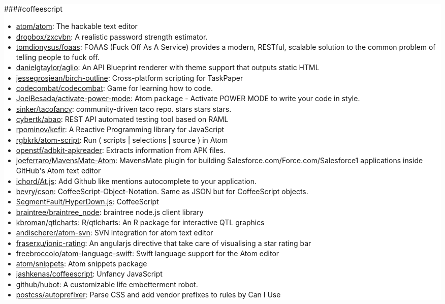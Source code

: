 ####coffeescript
* [atom/atom](https://github.com/atom/atom): The hackable text editor
* [dropbox/zxcvbn](https://github.com/dropbox/zxcvbn): A realistic password strength estimator.
* [tomdionysus/foaas](https://github.com/tomdionysus/foaas): FOAAS (Fuck Off As A Service) provides a modern, RESTful, scalable solution to the common problem of telling people to fuck off.
* [danielgtaylor/aglio](https://github.com/danielgtaylor/aglio): An API Blueprint renderer with theme support that outputs static HTML
* [jessegrosjean/birch-outline](https://github.com/jessegrosjean/birch-outline): Cross-platform scripting for TaskPaper
* [codecombat/codecombat](https://github.com/codecombat/codecombat): Game for learning how to code.
* [JoelBesada/activate-power-mode](https://github.com/JoelBesada/activate-power-mode): Atom package - Activate POWER MODE to write your code in style.
* [sinker/tacofancy](https://github.com/sinker/tacofancy): community-driven taco repo. stars stars stars.
* [cybertk/abao](https://github.com/cybertk/abao): REST API automated testing tool based on RAML
* [rpominov/kefir](https://github.com/rpominov/kefir): A Reactive Programming library for JavaScript
* [rgbkrk/atom-script](https://github.com/rgbkrk/atom-script):  Run ( scripts | selections | source ) in Atom
* [openstf/adbkit-apkreader](https://github.com/openstf/adbkit-apkreader): Extracts information from APK files.
* [joeferraro/MavensMate-Atom](https://github.com/joeferraro/MavensMate-Atom): MavensMate plugin for building Salesforce.com/Force.com/Salesforce1 applications inside GitHub's Atom text editor
* [ichord/At.js](https://github.com/ichord/At.js): Add Github like mentions autocomplete to your application.
* [bevry/cson](https://github.com/bevry/cson): CoffeeScript-Object-Notation. Same as JSON but for CoffeeScript objects.
* [SegmentFault/HyperDown.js](https://github.com/SegmentFault/HyperDown.js): CoffeeScript
* [braintree/braintree_node](https://github.com/braintree/braintree_node): braintree node.js client library
* [kbroman/qtlcharts](https://github.com/kbroman/qtlcharts): R/qtlcharts: An R package for interactive QTL graphics
* [andischerer/atom-svn](https://github.com/andischerer/atom-svn): SVN integration for atom text editor
* [fraserxu/ionic-rating](https://github.com/fraserxu/ionic-rating): An angularjs directive that take care of visualising a star rating bar
* [freebroccolo/atom-language-swift](https://github.com/freebroccolo/atom-language-swift): Swift language support for the Atom editor
* [atom/snippets](https://github.com/atom/snippets): Atom snippets package
* [jashkenas/coffeescript](https://github.com/jashkenas/coffeescript): Unfancy JavaScript
* [github/hubot](https://github.com/github/hubot): A customizable life embetterment robot.
* [postcss/autoprefixer](https://github.com/postcss/autoprefixer): Parse CSS and add vendor prefixes to rules by Can I Use
